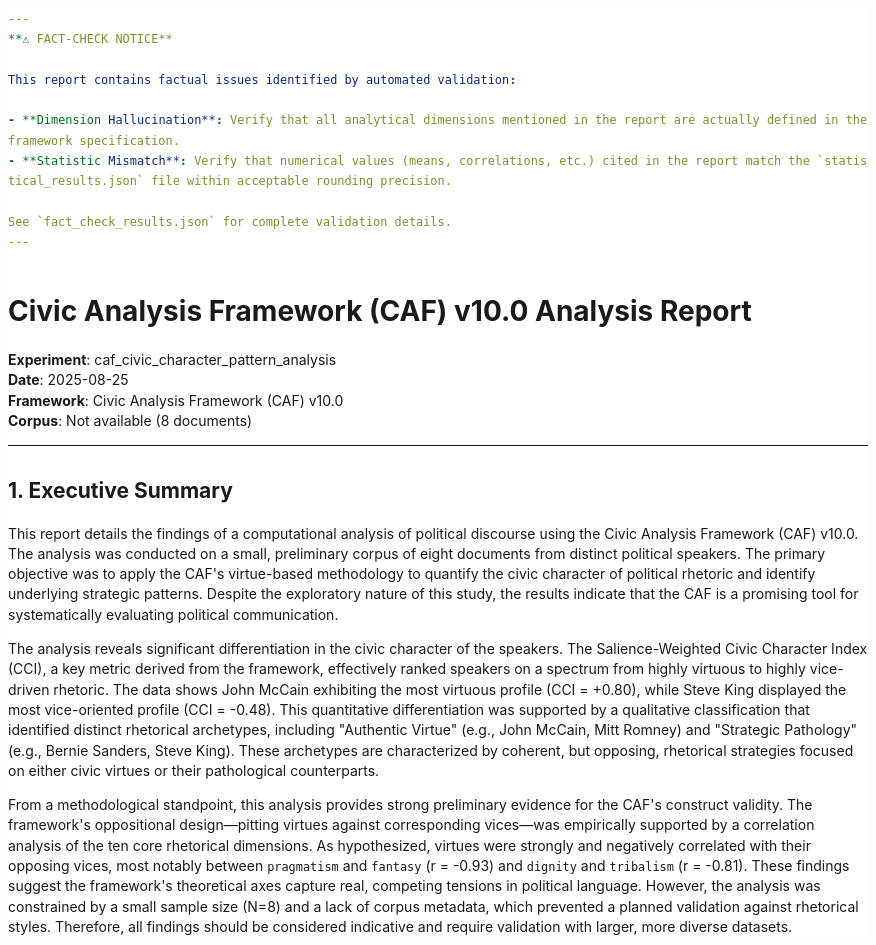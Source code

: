 ```yaml
---
**⚠️ FACT-CHECK NOTICE**

This report contains factual issues identified by automated validation:

- **Dimension Hallucination**: Verify that all analytical dimensions mentioned in the report are actually defined in the framework specification.
- **Statistic Mismatch**: Verify that numerical values (means, correlations, etc.) cited in the report match the `statistical_results.json` file within acceptable rounding precision.

See `fact_check_results.json` for complete validation details.
---
```

# Civic Analysis Framework (CAF) v10.0 Analysis Report

**Experiment**: caf_civic_character_pattern_analysis  
**Date**: 2025-08-25  
**Framework**: Civic Analysis Framework (CAF) v10.0  
**Corpus**: Not available (8 documents)  

---

## 1. Executive Summary

This report details the findings of a computational analysis of political discourse using the Civic Analysis Framework (CAF) v10.0. The analysis was conducted on a small, preliminary corpus of eight documents from distinct political speakers. The primary objective was to apply the CAF's virtue-based methodology to quantify the civic character of political rhetoric and identify underlying strategic patterns. Despite the exploratory nature of this study, the results indicate that the CAF is a promising tool for systematically evaluating political communication.

The analysis reveals significant differentiation in the civic character of the speakers. The Salience-Weighted Civic Character Index (CCI), a key metric derived from the framework, effectively ranked speakers on a spectrum from highly virtuous to highly vice-driven rhetoric. The data shows John McCain exhibiting the most virtuous profile (CCI = +0.80), while Steve King displayed the most vice-oriented profile (CCI = -0.48). This quantitative differentiation was supported by a qualitative classification that identified distinct rhetorical archetypes, including "Authentic Virtue" (e.g., John McCain, Mitt Romney) and "Strategic Pathology" (e.g., Bernie Sanders, Steve King). These archetypes are characterized by coherent, but opposing, rhetorical strategies focused on either civic virtues or their pathological counterparts.

From a methodological standpoint, this analysis provides strong preliminary evidence for the CAF's construct validity. The framework's oppositional design—pitting virtues against corresponding vices—was empirically supported by a correlation analysis of the ten core rhetorical dimensions. As hypothesized, virtues were strongly and negatively correlated with their opposing vices, most notably between `pragmatism` and `fantasy` (r = -0.93) and `dignity` and `tribalism` (r = -0.81). These findings suggest the framework's theoretical axes capture real, competing tensions in political language. However, the analysis was constrained by a small sample size (N=8) and a lack of corpus metadata, which prevented a planned validation against rhetorical styles. Therefore, all findings should be considered indicative and require validation with larger, more diverse datasets.
